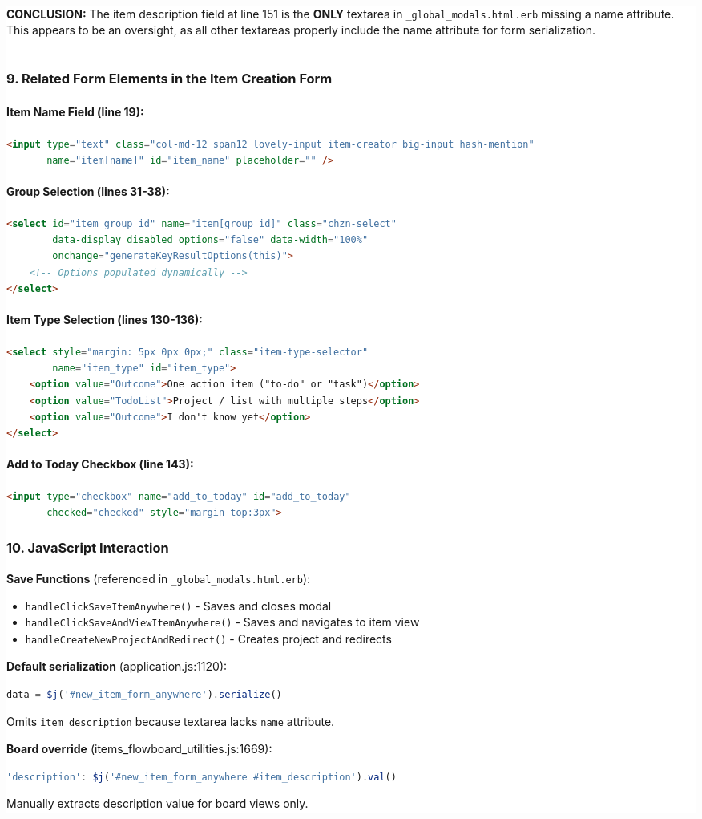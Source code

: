 **CONCLUSION:** The item description field at line 151 is the **ONLY** textarea in `_global_modals.html.erb` missing a name attribute. This appears to be an oversight, as all other textareas properly include the name attribute for form serialization.

---

### 9. **Related Form Elements in the Item Creation Form**

#### Item Name Field (line 19):
```html
<input type="text" class="col-md-12 span12 lovely-input item-creator big-input hash-mention"
       name="item[name]" id="item_name" placeholder="" />
```

#### Group Selection (lines 31-38):
```html
<select id="item_group_id" name="item[group_id]" class="chzn-select"
        data-display_disabled_options="false" data-width="100%"
        onchange="generateKeyResultOptions(this)">
    <!-- Options populated dynamically -->
</select>
```

#### Item Type Selection (lines 130-136):
```html
<select style="margin: 5px 0px 0px;" class="item-type-selector"
        name="item_type" id="item_type">
    <option value="Outcome">One action item ("to-do" or "task")</option>
    <option value="TodoList">Project / list with multiple steps</option>
    <option value="Outcome">I don't know yet</option>
</select>
```

#### Add to Today Checkbox (line 143):
```html
<input type="checkbox" name="add_to_today" id="add_to_today"
       checked="checked" style="margin-top:3px">
```

### 10. **JavaScript Interaction**

**Save Functions** (referenced in `_global_modals.html.erb`):
- `handleClickSaveItemAnywhere()` - Saves and closes modal
- `handleClickSaveAndViewItemAnywhere()` - Saves and navigates to item view
- `handleCreateNewProjectAndRedirect()` - Creates project and redirects

**Default serialization** (application.js:1120):
```javascript
data = $j('#new_item_form_anywhere').serialize()
```
Omits `item_description` because textarea lacks `name` attribute.

**Board override** (items_flowboard_utilities.js:1669):
```javascript
'description': $j('#new_item_form_anywhere #item_description').val()
```
Manually extracts description value for board views only.
